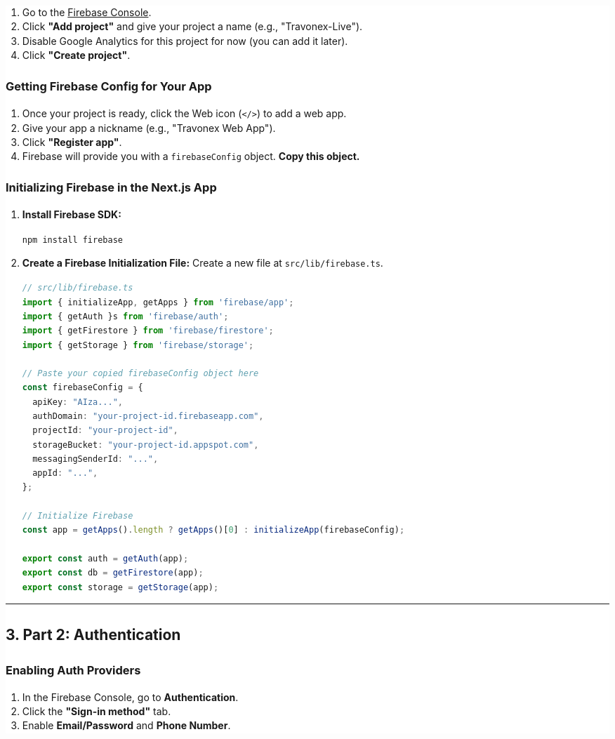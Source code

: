 1.  Go to the [Firebase Console](https://console.firebase.google.com/).
2.  Click **"Add project"** and give your project a name (e.g., "Travonex-Live").
3.  Disable Google Analytics for this project for now (you can add it later).
4.  Click **"Create project"**.

### Getting Firebase Config for Your App

1.  Once your project is ready, click the Web icon (`</>`) to add a web app.
2.  Give your app a nickname (e.g., "Travonex Web App").
3.  Click **"Register app"**.
4.  Firebase will provide you with a `firebaseConfig` object. **Copy this object.**

### Initializing Firebase in the Next.js App

1.  **Install Firebase SDK:**
    ```bash
    npm install firebase
    ```

2.  **Create a Firebase Initialization File:** Create a new file at `src/lib/firebase.ts`.

    ```typescript
    // src/lib/firebase.ts
    import { initializeApp, getApps } from 'firebase/app';
    import { getAuth }s from 'firebase/auth';
    import { getFirestore } from 'firebase/firestore';
    import { getStorage } from 'firebase/storage';

    // Paste your copied firebaseConfig object here
    const firebaseConfig = {
      apiKey: "AIza...",
      authDomain: "your-project-id.firebaseapp.com",
      projectId: "your-project-id",
      storageBucket: "your-project-id.appspot.com",
      messagingSenderId: "...",
      appId: "...",
    };

    // Initialize Firebase
    const app = getApps().length ? getApps()[0] : initializeApp(firebaseConfig);

    export const auth = getAuth(app);
    export const db = getFirestore(app);
    export const storage = getStorage(app);
    ```

---

## 3. Part 2: Authentication

### Enabling Auth Providers

1.  In the Firebase Console, go to **Authentication**.
2.  Click the **"Sign-in method"** tab.
3.  Enable **Email/Password** and **Phone Number**.
